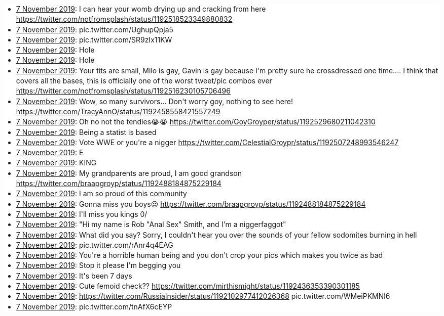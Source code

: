 * [ 7 November 2019](https://web.archive.org/web/20191107205635/https://twitter.com/braapgroyp/status/1192542967044726785): I can hear your womb drying up and cracking from here https://twitter.com/notfromsplash/status/1192518523349880832 
* [ 7 November 2019](https://web.archive.org/web/20191107204252/https://twitter.com/braapgroyp/status/1192541861581402125): pic.twitter.com/UghupQpja5 
* [ 7 November 2019](https://web.archive.org/web/20191107205117/https://twitter.com/braapgroyp/status/1192541611047243777): pic.twitter.com/SR9zIx11KW 
* [ 7 November 2019](https://web.archive.org/web/20191107204630/https://twitter.com/braapgroyp/status/1192541249586249728): Hole 
* [ 7 November 2019](https://web.archive.org/web/20191107204727/https://twitter.com/braapgroyp/status/1192540759255388161): Hole 
* [ 7 November 2019](https://web.archive.org/web/20191107204131/https://twitter.com/braapgroyp/status/1192538431685103617): Your tits are small, Milo is gay, Gavin is gay because I'm pretty sure he crossdressed one time.... I think that covers all the bases, this is officially one of the worst tweet/pic combos ever https://twitter.com/notfromsplash/status/1192516230105706496 
* [ 7 November 2019](https://web.archive.org/web/20191107203501/https://twitter.com/braapgroyp/status/1192536710422421504): Wow, so many survivors... Don't worry goy, nothing to see here! https://twitter.com/TracyAnnO/status/1192458558421557249 
* [ 7 November 2019](https://web.archive.org/web/20191107200731/https://twitter.com/braapgroyp/status/1192529864668123139): Oh no not the tendies😭😭 https://twitter.com/GoyGroyper/status/1192529680211042310 
* [ 7 November 2019](https://web.archive.org/web/20191107185637/https://twitter.com/braapgroyp/status/1192515525735149568): Being a statist is based 
* [ 7 November 2019](https://web.archive.org/web/20191107185722/https://twitter.com/braapgroyp/status/1192510788340203520): Vote WWE or you're a nigger https://twitter.com/CelestialGroypr/status/1192507248993546247 
* [ 7 November 2019](https://web.archive.org/web/20191107184111/https://twitter.com/braapgroyp/status/1192507642134040576): E 
* [ 7 November 2019](https://web.archive.org/web/20191107174125/https://twitter.com/braapgroyp/status/1192496351260614660): KING 
* [ 7 November 2019](https://web.archive.org/web/20191107174047/https://twitter.com/braapgroyp/status/1192495315099799552): My grandparents are proud, I am good grandson https://twitter.com/braapgroyp/status/1192488184875229184 
* [ 7 November 2019](https://web.archive.org/web/20191107173446/https://twitter.com/braapgroyp/status/1192490686815358977): I am so proud of this community 
* [ 7 November 2019](https://web.archive.org/web/20191107173537/https://twitter.com/braapgroyp/status/1192489431699197952): Gonna miss you boys😔 https://twitter.com/braapgroyp/status/1192488184875229184 
* [ 7 November 2019](https://web.archive.org/web/20191107172139/https://twitter.com/braapgroyp/status/1192489246080356352): I'll miss you kings   0/ 
* [ 7 November 2019](https://web.archive.org/web/20191107171057/https://twitter.com/braapgroyp/status/1192488184875229184): "Hi my name is Rob "Anal Sex" Smith, and I'm a niggerfaggot" 
* [ 7 November 2019](https://web.archive.org/web/20191107170100/https://twitter.com/braapgroyp/status/1192486130832285696): What did you say? Sorry, I couldn't hear you over the sounds of your fellow sodomites burning in hell 
* [ 7 November 2019](https://web.archive.org/web/20191107170057/https://twitter.com/braapgroyp/status/1192485342076641281): pic.twitter.com/rAnr4q4EAG 
* [ 7 November 2019](https://web.archive.org/web/20191107161000/https://twitter.com/braapgroyp/status/1192470292288987139): You're a horrible human being and you don't crop your pics which makes you twice as bad 
* [ 7 November 2019](https://web.archive.org/web/20191107155345/https://twitter.com/braapgroyp/status/1192469042235346944): Stop it please I'm begging you 
* [ 7 November 2019](https://web.archive.org/web/20191107154957/https://twitter.com/braapgroyp/status/1192468546418348032): It's been 7 days 
* [ 7 November 2019](https://web.archive.org/web/20191107155710/https://twitter.com/braapgroyp/status/1192465174545993730): Cute femoid check?? https://twitter.com/mirthismight/status/1192436353390301185 
* [ 7 November 2019](https://web.archive.org/web/20191107155309/https://twitter.com/braapgroyp/status/1192464936896749568): https://twitter.com/RussiaInsider/status/1192102977412026368  pic.twitter.com/WMeiPKMNl6 
* [ 7 November 2019](https://web.archive.org/web/20191107154336/https://twitter.com/braapgroyp/status/1192463346001489920): pic.twitter.com/tnAfX6cEYP 